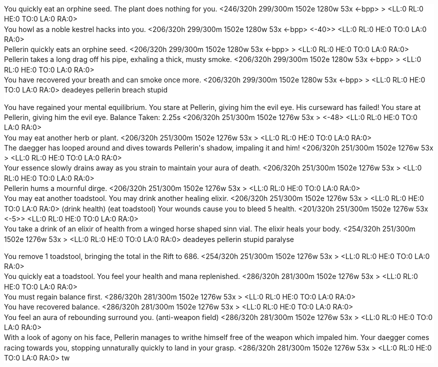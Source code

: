 You quickly eat an orphine seed.
The plant does nothing for you.
<246/320h 299/300m 1502e 1280w 53x <-bpp> <hptfb> <bd>> <LL:0 RL:0 HE:0 TO:0 LA:0 RA:0>  
You howl as a noble kestrel hacks into you.
<206/320h 299/300m 1502e 1280w 53x <-bpp> <hptfb> <bd> <-40>> <LL:0 RL:0 HE:0 TO:0 LA:0 RA:0>  
Pellerin quickly eats an orphine seed.
<206/320h 299/300m 1502e 1280w 53x <-bpp> <hptfb> <bd>> <LL:0 RL:0 HE:0 TO:0 LA:0 RA:0>  
Pellerin takes a long drag off his pipe, exhaling a thick, musty smoke.
<206/320h 299/300m 1502e 1280w 53x <-bpp> <hptfb> <bd>> <LL:0 RL:0 HE:0 TO:0 LA:0 RA:0>  
You have recovered your breath and can smoke once more.
<206/320h 299/300m 1502e 1280w 53x <-bpp> <htfb> <bd>> <LL:0 RL:0 HE:0 TO:0 LA:0 RA:0>  deadeyes pellerin breach stupid

You have regained your mental equilibrium.
You stare at Pellerin, giving him the evil eye.
His curseward has failed!
You stare at Pellerin, giving him the evil eye.
Balance Taken: 2.25s
<206/320h 251/300m 1502e 1276w 53x <e-pp> <htfb> <bd>> <-48> <LL:0 RL:0 HE:0 TO:0 LA:0 RA:0>  
You may eat another herb or plant.
<206/320h 251/300m 1502e 1276w 53x <e-pp> <tfb> <bd>> <LL:0 RL:0 HE:0 TO:0 LA:0 RA:0>  
The daegger has looped around and dives towards Pellerin's shadow, impaling it 
and him!
<206/320h 251/300m 1502e 1276w 53x <e-pp> <tfb> <bd>> <LL:0 RL:0 HE:0 TO:0 LA:0 RA:0>  
Your essence slowly drains away as you strain to maintain your aura of death.
<206/320h 251/300m 1502e 1276w 53x <e-pp> <tfb> <bd>> <LL:0 RL:0 HE:0 TO:0 LA:0 RA:0>  
Pellerin hums a mournful dirge.
<206/320h 251/300m 1502e 1276w 53x <e-pp> <tfb> <bd>> <LL:0 RL:0 HE:0 TO:0 LA:0 RA:0>  
You may eat another toadstool.
You may drink another healing elixir.
<206/320h 251/300m 1502e 1276w 53x <e-pp> <tfb> <bd>> <LL:0 RL:0 HE:0 TO:0 LA:0 RA:0>  (drink health) (eat toadstool) 
Your wounds cause you to bleed 5 health.
<201/320h 251/300m 1502e 1276w 53x <e-pp> <tfb> <bd> <-5>> <LL:0 RL:0 HE:0 TO:0 LA:0 RA:0>  
You take a drink of an elixir of health from a winged horse shaped sinn vial.
The elixir heals your body.
<254/320h 251/300m 1502e 1276w 53x <e-pp> <tfb> <bd>> <LL:0 RL:0 HE:0 TO:0 LA:0 RA:0>  deadeyes pellerin stupid paralyse

You remove 1 toadstool, bringing the total in the Rift to 686.
<254/320h 251/300m 1502e 1276w 53x <e-pp> <tfb> <bd>> <LL:0 RL:0 HE:0 TO:0 LA:0 RA:0>  
You quickly eat a toadstool.
You feel your health and mana replenished.
<286/320h 281/300m 1502e 1276w 53x <e-pp> <tfb> <bd>> <LL:0 RL:0 HE:0 TO:0 LA:0 RA:0>  
You must regain balance first.
<286/320h 281/300m 1502e 1276w 53x <e-pp> <tfb> <bd>> <LL:0 RL:0 HE:0 TO:0 LA:0 RA:0>  
You have recovered balance.
<286/320h 281/300m 1502e 1276w 53x <ebpp> <tfb> <bd>> <LL:0 RL:0 HE:0 TO:0 LA:0 RA:0>  
You feel an aura of rebounding surround you. (anti-weapon field)
<286/320h 281/300m 1502e 1276w 53x <ebpp> <tfb> <bd>> <LL:0 RL:0 HE:0 TO:0 LA:0 RA:0>  
With a look of agony on his face, Pellerin manages to writhe himself free of the
weapon which impaled him.
Your daegger comes racing towards you, stopping unnaturally quickly to land in 
your grasp.
<286/320h 281/300m 1502e 1276w 53x <ebpp> <tfb> <bd>> <LL:0 RL:0 HE:0 TO:0 LA:0 RA:0>  tw

